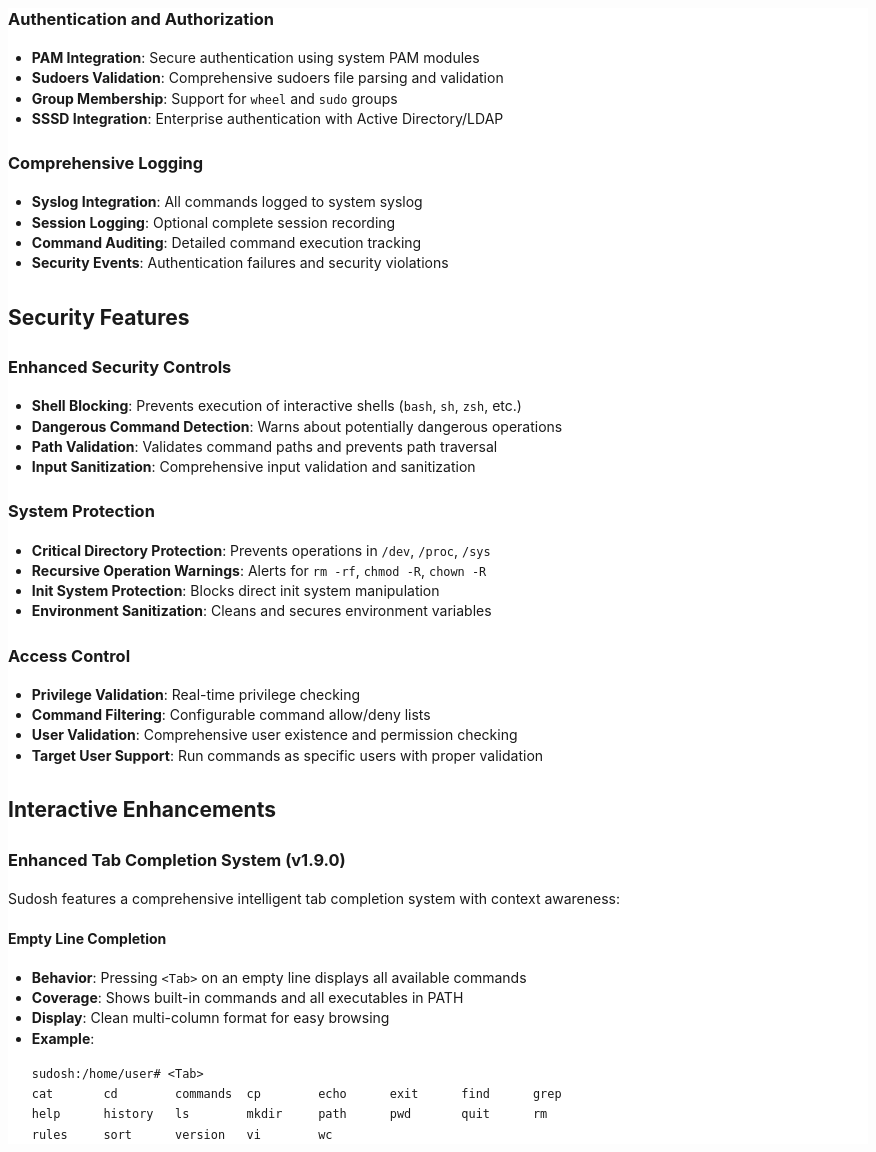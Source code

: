 ### Authentication and Authorization
- **PAM Integration**: Secure authentication using system PAM modules
- **Sudoers Validation**: Comprehensive sudoers file parsing and validation
- **Group Membership**: Support for `wheel` and `sudo` groups
- **SSSD Integration**: Enterprise authentication with Active Directory/LDAP

### Comprehensive Logging
- **Syslog Integration**: All commands logged to system syslog
- **Session Logging**: Optional complete session recording
- **Command Auditing**: Detailed command execution tracking
- **Security Events**: Authentication failures and security violations

## Security Features

### Enhanced Security Controls
- **Shell Blocking**: Prevents execution of interactive shells (`bash`, `sh`, `zsh`, etc.)
- **Dangerous Command Detection**: Warns about potentially dangerous operations
- **Path Validation**: Validates command paths and prevents path traversal
- **Input Sanitization**: Comprehensive input validation and sanitization

### System Protection
- **Critical Directory Protection**: Prevents operations in `/dev`, `/proc`, `/sys`
- **Recursive Operation Warnings**: Alerts for `rm -rf`, `chmod -R`, `chown -R`
- **Init System Protection**: Blocks direct init system manipulation
- **Environment Sanitization**: Cleans and secures environment variables

### Access Control
- **Privilege Validation**: Real-time privilege checking
- **Command Filtering**: Configurable command allow/deny lists
- **User Validation**: Comprehensive user existence and permission checking
- **Target User Support**: Run commands as specific users with proper validation

## Interactive Enhancements

### Enhanced Tab Completion System (v1.9.0)
Sudosh features a comprehensive intelligent tab completion system with context awareness:

#### **Empty Line Completion**
- **Behavior**: Pressing `<Tab>` on an empty line displays all available commands
- **Coverage**: Shows built-in commands and all executables in PATH
- **Display**: Clean multi-column format for easy browsing
- **Example**:
  ```
  sudosh:/home/user# <Tab>
  cat       cd        commands  cp        echo      exit      find      grep
  help      history   ls        mkdir     path      pwd       quit      rm
  rules     sort      version   vi        wc
  ```
